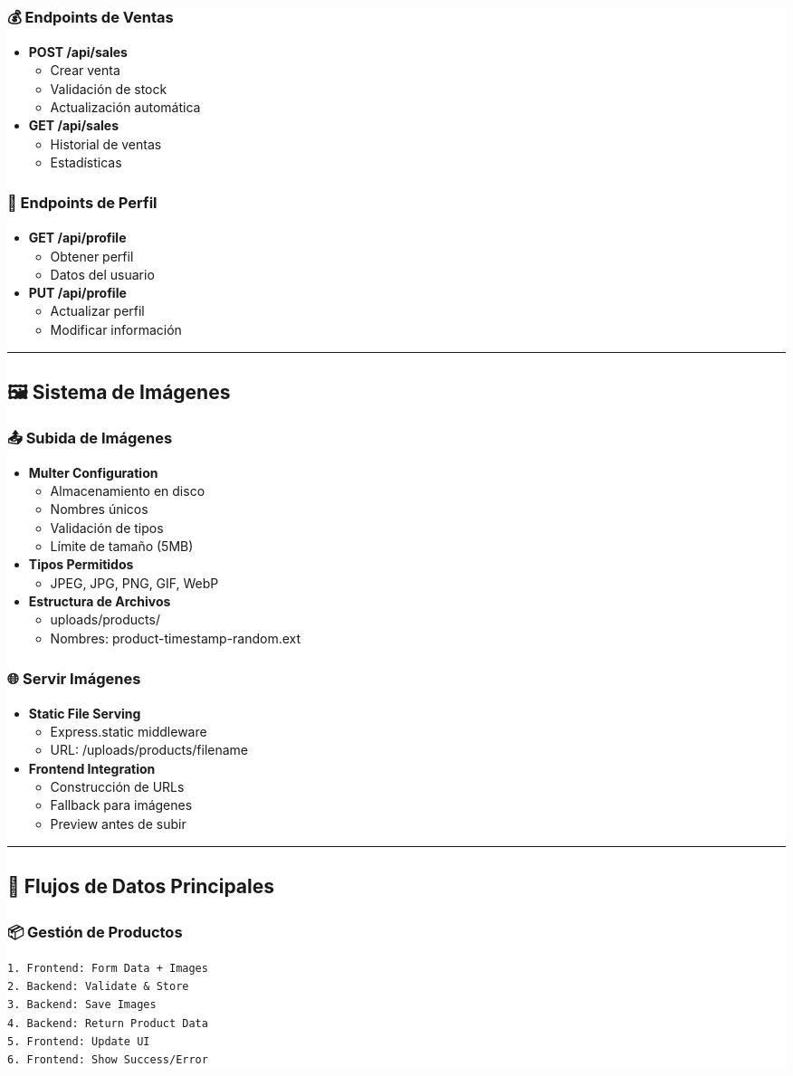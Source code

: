 ### 💰 Endpoints de Ventas
- **POST /api/sales**
  - Crear venta
  - Validación de stock
  - Actualización automática
- **GET /api/sales**
  - Historial de ventas
  - Estadísticas

### 👤 Endpoints de Perfil
- **GET /api/profile**
  - Obtener perfil
  - Datos del usuario
- **PUT /api/profile**
  - Actualizar perfil
  - Modificar información

---

## 🖼️ Sistema de Imágenes

### 📤 Subida de Imágenes
- **Multer Configuration**
  - Almacenamiento en disco
  - Nombres únicos
  - Validación de tipos
  - Límite de tamaño (5MB)
- **Tipos Permitidos**
  - JPEG, JPG, PNG, GIF, WebP
- **Estructura de Archivos**
  - uploads/products/
  - Nombres: product-timestamp-random.ext

### 🌐 Servir Imágenes
- **Static File Serving**
  - Express.static middleware
  - URL: /uploads/products/filename
- **Frontend Integration**
  - Construcción de URLs
  - Fallback para imágenes
  - Preview antes de subir

---

## 🔄 Flujos de Datos Principales

### 📦 Gestión de Productos
```
1. Frontend: Form Data + Images
2. Backend: Validate & Store
3. Backend: Save Images
4. Backend: Return Product Data
5. Frontend: Update UI
6. Frontend: Show Success/Error
```
